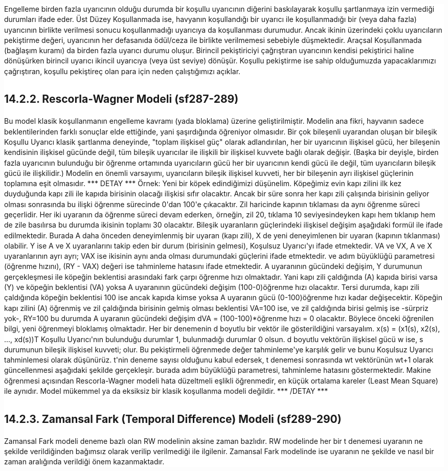 Engelleme birden fazla uyarıcının olduğu durumda bir koşullu uyarıcının diğerini baskılayarak koşullu şartlanmaya izin vermediği durumları ifade eder. Üst Düzey Koşullanmada ise, havyanın koşullandığı bir uyarıcı ile koşullanmadığı bir (veya daha fazla) uyarıcının birlikte verilmesi sonucu koşullanmadığı uyarıcıya da koşullanması durumudur. Ancak ikinin üzerindeki çoklu uyarıcıların pekiştirme değeri, uyarıcının her defasanıda ödül/ceza ile birlikte verilmemesi sebebiyle düşmektedir. 
Araçsal Koşullanmada (bağlaşım kuramı) da birden fazla uyarıcı durumu oluşur. Birincil pekiştiriciyi çağrıştıran uyarıcının kendisi pekiştirici haline dönüşürken birincil uyarıcı ikincil uyarıcıya (veya üst seviye) dönüşür. Koşullu pekiştirme ise sahip olduğumuzda yapacaklarımızı çağrıştıran, koşullu pekiştireç olan para için neden çalıştığımızı açıklar.
## 14.2.2. Rescorla-Wagner Modeli (sf287-289)
Bu model klasik koşullanmanın engelleme kavramı (yada bloklama) üzerine geliştirilmiştir. Modelin ana fikri, hayvanın sadece beklentilerinden farklı sonuçlar elde ettiğinde, yani şaşırdığında öğreniyor olmasıdır. 
Bir çok bileşenli uyarandan oluşan bir bileşik Koşullu Uyarıcı klasik şartlanma deneyinde, "toplam ilişkisel güç" olarak adlandırılan, her bir uyarıcının ilişkisel gücü, her bileşenin kendisinin ilişkisel gücünde değil, tüm bileşik uyarıcılar ile ilişkili bir ilişkisel kuvvete bağlı olarak değişir. (Başka bir deyişle, birden fazla uyarıcının bulunduğu bir öğrenme ortamında uyarıcıların gücü her bir uyarıcının kendi gücü ile değil, tüm uyarıcıların bileşik gücü ile ilişkilidir.) Modelin en önemli varsayımı, uyarıcıların bileşik ilişkisel kuvveti, her bir bileşenin ayrı ilişkisel güçlerinin toplamına eşit olmasıdır. 
*** DETAY ***
Örnek:
Yeni bir köpek edindiğimizi düşünelim. Köpeğimiz evin kapı zilini ilk kez duyduğunda kapı zili ile kapıda birisinin olacağı ilişkisi sıfır olacaktır. Ancak bir süre sonra her kapı zili çalışında birisinin geliyor olması sonrasında bu ilişki öğrenme sürecinde 0'dan 100'e çıkacaktır. Zil haricinde kapının tıklaması da aynı öğrenme süreci geçerlidir. Her iki uyaranın da öğrenme süreci devam ederken, örneğin, zil 20, tıklama 10 seviyesindeyken kapı hem tıklanıp hem de zile basılırsa bu durumda ikisinin toplamı 30 olacaktır.
Bileşik uyaranların güçlerindeki ilişkisel değişim aşağıdaki formül ile ifade edilmektedir.
Burada A daha önceden deneyimlenmiş bir uyaran (kapı zili), X de yeni deneyimlenen bir uyaran (kapının tıklanması) olabilir. Y ise A ve X uyaranlarını takip eden bir durum (birisinin gelmesi), Koşulsuz Uyarıcı'yı ifade etmektedir. VA ve VX, A ve X uyaranlarının ayrı ayrı; VAX ise ikisinin aynı anda olması durumundaki güçlerini ifade etmektedir. ve adım büyüklüğü parametresi (öğrenme hızını), (RY - VAX) değeri ise tahminleme hatasını ifade etmektedir.
A uyaranının gücündeki değişim, Y durumunun gerçekleşmesi ile köpeğin beklentisi arasındaki fark çarpı öğrenme hızı olmaktadır. Yani kapı zili çaldığında (A) kapıda birisi varsa (Y) ve köpeğin beklentisi (VA) yoksa A uyaranının gücündeki değişim (100-0)öğrenme hızı olacaktır. Tersi durumda, kapı zili çaldığında köpeğin beklentisi 100 ise ancak kapıda kimse yoksa A uyaranın gücü (0-100)öğrenme hızı kadar değişecektir. Köpeğin kapı zilini (A) öğrenmiş ve zil çaldığında birisinin gelmiş olması beklentisi VA=100 ise, ve zil çaldığında birisi gelmiş ise -sürpriz yok-, RY=100 bu durumda A uyaranın gücündeki değişim dVA = (100-100)*öğrenme hızı = 0 olacaktır. Böylece önceki öğrenilen bilgi, yeni öğrenmeyi bloklamış olmaktadır.
Her bir denemenin d boyutlu bir vektör ile gösterildiğini varsayalım. 
x(s) = (x1(s), x2(s), ..., xd(s))T
Koşullu Uyarıcı'nın bulunduğu durumlar 1, bulunmadığı durumlar 0 olsun. d boyutlu vektörün ilişkisel gücü w ise, s durumunun bileşik ilişkisel kuvveti;
olur. Bu pekiştirmeli öğrenmede değer tahminleme'ye karşılık gelir ve bunu Koşulsuz Uyarıcı tahminlemesi olarak düşünürüz.
t'nin deneme sayısı olduğunu kabul edersek, t denemesi sonrasında wt vektörünün wt+1 olarak güncellenmesi aşağıdaki şekilde gerçekleşir.
burada adım büyüklüğü parametresi, tahminleme hatasını göstermektedir. 
Makine öğrenmesi açısından Rescorla-Wagner modeli hata düzeltmeli eşlikli öğrenmedir, en küçük ortalama kareler (Least Mean Square) ile aynıdır. Model mükemmel ya da eksiksiz bir klasik koşullanma modeli değildir.
*** /DETAY ***
## 14.2.3. Zamansal Fark (Temporal Difference) Modeli (sf289-290)
Zamansal Fark modeli deneme bazlı olan RW modelinin aksine zaman bazlıdır. RW modelinde her bir t denemesi uyaranın ne şekilde verildiğinden bağımsız olarak verilip verilmediği ile ilgilenir. Zamansal Fark modelinde ise uyaranın ne şekilde ve nasıl bir zaman aralığında verildiği önem kazanmaktadır.